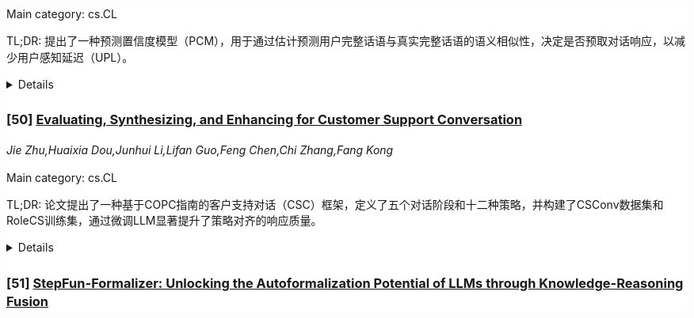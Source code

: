 Main category: cs.CL

TL;DR: 提出了一种预测置信度模型（PCM），用于通过估计预测用户完整话语与真实完整话语的语义相似性，决定是否预取对话响应，以减少用户感知延迟（UPL）。


<details><summary>Details</summary></details>


### [50] [Evaluating, Synthesizing, and Enhancing for Customer Support Conversation](https://arxiv.org/abs/2508.04423)
*Jie Zhu,Huaixia Dou,Junhui Li,Lifan Guo,Feng Chen,Chi Zhang,Fang Kong*

Main category: cs.CL

TL;DR: 论文提出了一种基于COPC指南的客户支持对话（CSC）框架，定义了五个对话阶段和十二种策略，并构建了CSConv数据集和RoleCS训练集，通过微调LLM显著提升了策略对齐的响应质量。


<details><summary>Details</summary></details>


### [51] [StepFun-Formalizer: Unlocking the Autoformalization Potential of LLMs through Knowledge-Reasoning Fusion](https://arxiv.org/abs/2508.04440)
